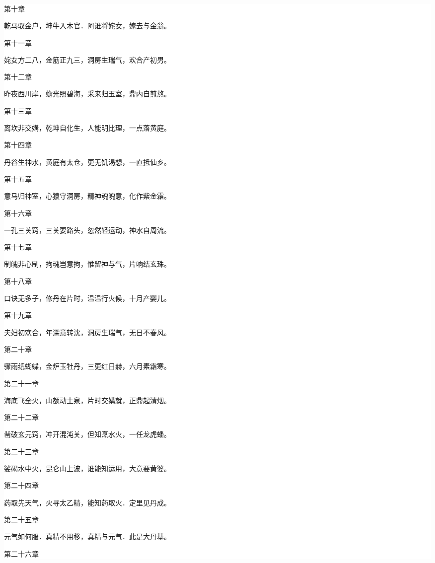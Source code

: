 第十章  

乾马驭金户，坤牛入木官．阿谁将姹女，嫁去与金翁。  

第十一章  

姹女方二八，金筋正九三，洞房生瑞气，欢合产初男。  

第十二章  

昨夜西川岸，蟾光照碧海，采来归玉室，鼎内自煎熬。  

第十三章  

离坎非交媾，乾坤自化生，人能明比理，一点落黄庭。  

第十四章  

丹谷生神水，黄庭有太仓，更无饥渴想，一直抵仙乡。  

第十五章  

意马归神室，心猿守洞房，精神魂魄意，化作紫金霜。  

第十六章  

一孔三关窍，三关要路头，忽然轻运动，神水自周流。  

第十七章  

制魄非心制，拘魂岂意拘，惟留神与气，片响结玄珠。  

第十八章  

口诀无多子，修丹在片时，温温行火候，十月产婴儿。  

第十九章  

夫妇初欢合，年深意转沈，洞房生瑞气，无日不春风。  

第二十章  

骤雨纸蝴蝶，金炉玉牡丹，三更红日赫，六月素霜寒。  

第二十一章  

海底飞全火，山额动土泉，片时交媾就，正鼎起清烟。  

第二十二章  

凿破玄元窍，冲开混沌关，但知烹水火，一任龙虎蟠。  

第二十三章  

娑碣水中火，昆仑山上波，谁能知运用，大意要黄婆。  

第二十四章  

药取先天气，火寻太乙精，能知药取火．定里见丹成。  

第二十五章  

元气如何服．真精不用移，真精与元气．此是大丹基。  

第二十六章  
